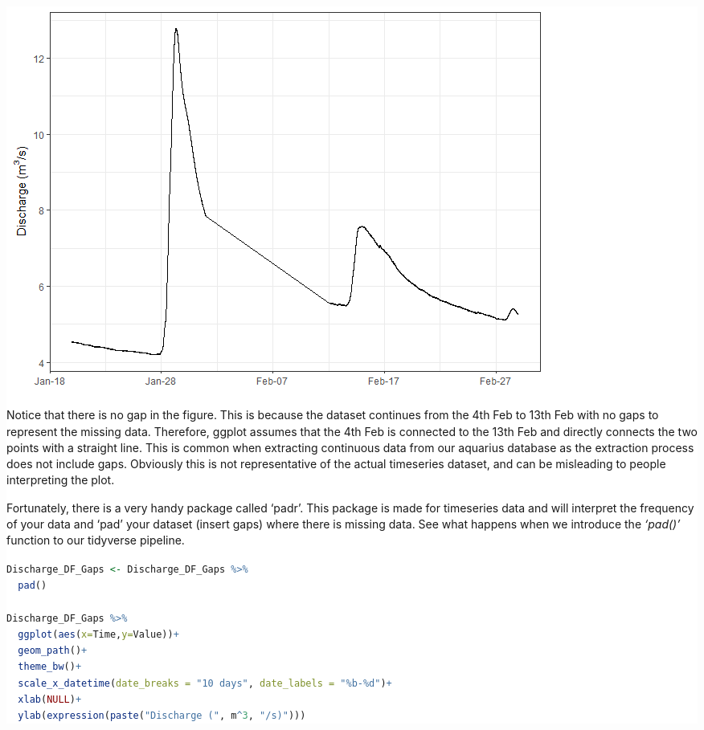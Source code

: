 ![](R_Tutorial_4_2025_files/figure-gfm/unnamed-chunk-9-1.png)

Notice that there is no gap in the figure. This is because the dataset
continues from the 4th Feb to 13th Feb with no gaps to represent the
missing data. Therefore, ggplot assumes that the 4th Feb is connected to
the 13th Feb and directly connects the two points with a straight line.
This is common when extracting continuous data from our aquarius
database as the extraction process does not include gaps. Obviously this
is not representative of the actual timeseries dataset, and can be
misleading to people interpreting the plot.

Fortunately, there is a very handy package called ‘padr’. This package
is made for timeseries data and will interpret the frequency of your
data and ‘pad’ your dataset (insert gaps) where there is missing data.
See what happens when we introduce the *‘pad()’* function to our
tidyverse pipeline.

``` r
Discharge_DF_Gaps <- Discharge_DF_Gaps %>% 
  pad()

Discharge_DF_Gaps %>% 
  ggplot(aes(x=Time,y=Value))+
  geom_path()+
  theme_bw()+
  scale_x_datetime(date_breaks = "10 days", date_labels = "%b-%d")+ 
  xlab(NULL)+
  ylab(expression(paste("Discharge (", m^3, "/s)")))
```
